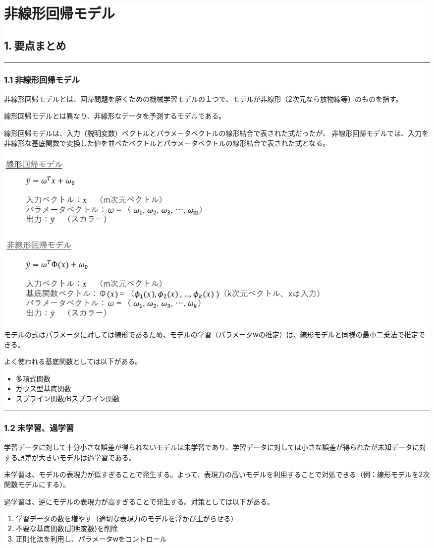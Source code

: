 # 非線形回帰モデル

## 1. 要点まとめ

-----
### 1.1 非線形回帰モデル
非線形回帰モデルとは、回帰問題を解くための機械学習モデルの１つで、モデルが非線形（2次元なら放物線等）のものを指す。

線形回帰モデルとは異なり、非線形なデータを予測するモデルである。

線形回帰モデルは、入力（説明変数）ベクトルとパラメータベクトルの線形結合で表された式だったが、
非線形回帰モデルでは、入力を非線形な基底関数で変換した値を並べたベクトルとパラメータベクトルの線形結合で表された式となる。

<img src="nonlinear_reg_report_fig_equation.png" width="75%" />

モデルの式はパラメータに対しては線形であるため、モデルの学習（パラメータwの推定）は、線形モデルと同様の最小二乗法で推定できる。

よく使われる基底関数としては以下がある。
- 多項式関数
- ガウス型基底関数
- スプライン関数/Bスプライン関数

-----
### 1.2 未学習、過学習

学習データに対して十分小さな誤差が得られないモデルは未学習であり、学習データに対しては小さな誤差が得られたが未知データに対する誤差が大きいモデルは過学習である。

未学習は、モデルの表現力が低すぎることで発生する。よって、表現力の高いモデルを利用することで対処できる（例：線形モデルを2次関数モデルにする）。

過学習は、逆にモデルの表現力が高すぎることで発生する。対策としては以下がある。
1. 学習データの数を増やす（適切な表現力のモデルを浮かび上がらせる）
1. 不要な基底関数(説明変数)を削除
1. 正則化法を利用し、パラメータwをコントロール
